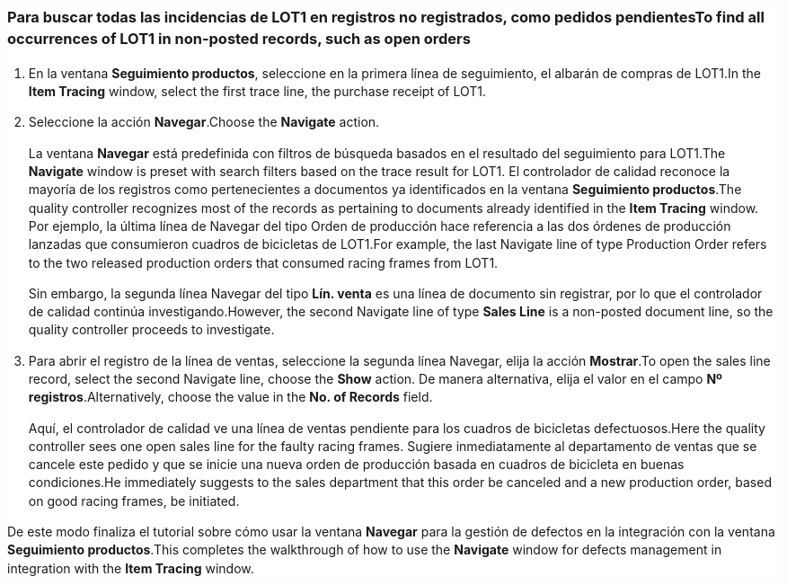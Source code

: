 ### <a name="to-find-all-occurrences-of-lot1-in-non-posted-records-such-as-open-orders"></a><span data-ttu-id="8cecd-354">Para buscar todas las incidencias de LOT1 en registros no registrados, como pedidos pendientes</span><span class="sxs-lookup"><span data-stu-id="8cecd-354">To find all occurrences of LOT1 in non-posted records, such as open orders</span></span>  

1.  <span data-ttu-id="8cecd-355">En la ventana **Seguimiento productos**, seleccione en la primera línea de seguimiento, el albarán de compras de LOT1.</span><span class="sxs-lookup"><span data-stu-id="8cecd-355">In the **Item Tracing** window, select the first trace line, the purchase receipt of LOT1.</span></span>  
2.  <span data-ttu-id="8cecd-356">Seleccione la acción **Navegar**.</span><span class="sxs-lookup"><span data-stu-id="8cecd-356">Choose the **Navigate** action.</span></span>  

    <span data-ttu-id="8cecd-357">La ventana **Navegar** está predefinida con filtros de búsqueda basados en el resultado del seguimiento para LOT1.</span><span class="sxs-lookup"><span data-stu-id="8cecd-357">The **Navigate** window is preset with search filters based on the trace result for LOT1.</span></span> <span data-ttu-id="8cecd-358">El controlador de calidad reconoce la mayoría de los registros como pertenecientes a documentos ya identificados en la ventana **Seguimiento productos**.</span><span class="sxs-lookup"><span data-stu-id="8cecd-358">The quality controller recognizes most of the records as pertaining to documents already identified in the **Item Tracing** window.</span></span> <span data-ttu-id="8cecd-359">Por ejemplo, la última línea de Navegar del tipo Orden de producción hace referencia a las dos órdenes de producción lanzadas que consumieron cuadros de bicicletas de LOT1.</span><span class="sxs-lookup"><span data-stu-id="8cecd-359">For example, the last Navigate line of type Production Order refers to the two released production orders that consumed racing frames from LOT1.</span></span>  

    <span data-ttu-id="8cecd-360">Sin embargo, la segunda línea Navegar del tipo **Lín. venta** es una línea de documento sin registrar, por lo que el controlador de calidad continúa investigando.</span><span class="sxs-lookup"><span data-stu-id="8cecd-360">However, the second Navigate line of type **Sales Line** is a non-posted document line, so the quality controller proceeds to investigate.</span></span>  

3.  <span data-ttu-id="8cecd-361">Para abrir el registro de la línea de ventas, seleccione la segunda línea Navegar, elija la acción **Mostrar**.</span><span class="sxs-lookup"><span data-stu-id="8cecd-361">To open the sales line record, select the second Navigate line, choose the **Show** action.</span></span> <span data-ttu-id="8cecd-362">De manera alternativa, elija el valor en el campo **Nº registros**.</span><span class="sxs-lookup"><span data-stu-id="8cecd-362">Alternatively, choose the value in the **No. of Records** field.</span></span>  

    <span data-ttu-id="8cecd-363">Aquí, el controlador de calidad ve una línea de ventas pendiente para los cuadros de bicicletas defectuosos.</span><span class="sxs-lookup"><span data-stu-id="8cecd-363">Here the quality controller sees one open sales line for the faulty racing frames.</span></span> <span data-ttu-id="8cecd-364">Sugiere inmediatamente al departamento de ventas que se cancele este pedido y que se inicie una nueva orden de producción basada en cuadros de bicicleta en buenas condiciones.</span><span class="sxs-lookup"><span data-stu-id="8cecd-364">He immediately suggests to the sales department that this order be canceled and a new production order, based on good racing frames, be initiated.</span></span>  

 <span data-ttu-id="8cecd-365">De este modo finaliza el tutorial sobre cómo usar la ventana **Navegar** para la gestión de defectos en la integración con la ventana **Seguimiento productos**.</span><span class="sxs-lookup"><span data-stu-id="8cecd-365">This completes the walkthrough of how to use the **Navigate** window for defects management in integration with the **Item Tracing** window.</span></span>  
